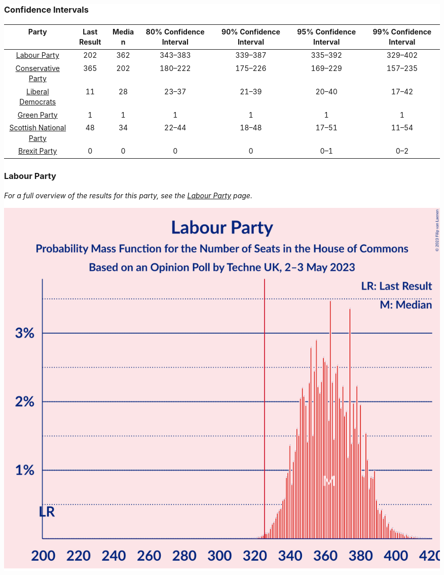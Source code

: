 
### Confidence Intervals

| Party | Last Result | Median | 80% Confidence Interval | 90% Confidence Interval | 95% Confidence Interval | 99% Confidence Interval |
|:-----:|:-----------:|:------:|:-----------------------:|:-----------------------:|:-----------------------:|:-----------------------:|
| <a href="#labour-party">Labour Party</a> | 202 | 362 | 343–383 |339–387 |335–392 |329–402 |
| <a href="#conservative-party">Conservative Party</a> | 365 | 202 | 180–222 |175–226 |169–229 |157–235 |
| <a href="#liberal-democrats">Liberal Democrats</a> | 11 | 28 | 23–37 |21–39 |20–40 |17–42 |
| <a href="#green-party">Green Party</a> | 1 | 1 | 1 |1 |1 |1 |
| <a href="#scottish-national-party">Scottish National Party</a> | 48 | 34 | 22–44 |18–48 |17–51 |11–54 |
| <a href="#brexit-party">Brexit Party</a> | 0 | 0 | 0 |0 |0–1 |0–2 |

### Labour Party

*For a full overview of the results for this party, see the [Labour Party](party-labourparty.html) page.*

![Graph with seats probability mass function not yet produced](2023-05-03-TechneUK-seats-pmf-labourparty.png "Seats Probability Mass Function")
